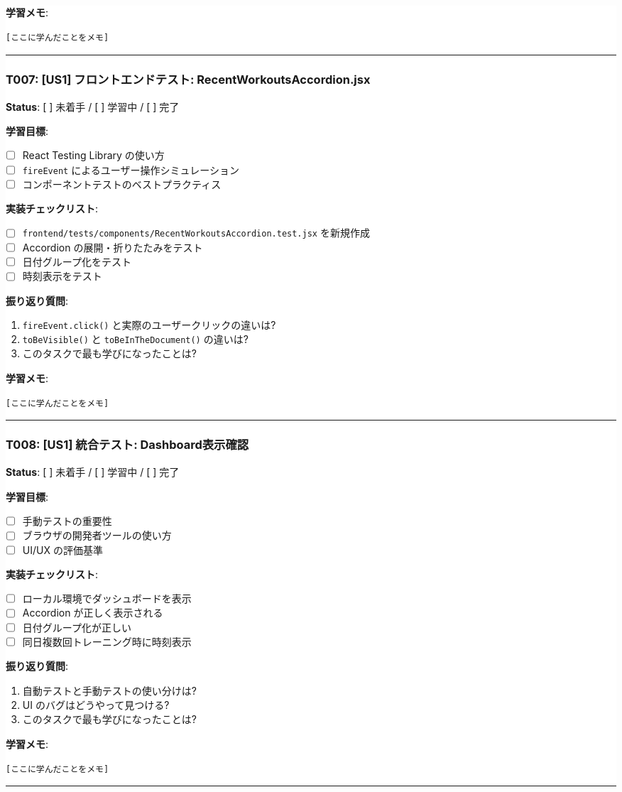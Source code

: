 **学習メモ**:
```
[ここに学んだことをメモ]
```

---

### T007: [US1] フロントエンドテスト: RecentWorkoutsAccordion.jsx

**Status**: [ ] 未着手 / [ ] 学習中 / [ ] 完了

**学習目標**:
- [ ] React Testing Library の使い方
- [ ] `fireEvent` によるユーザー操作シミュレーション
- [ ] コンポーネントテストのベストプラクティス

**実装チェックリスト**:
- [ ] `frontend/tests/components/RecentWorkoutsAccordion.test.jsx` を新規作成
- [ ] Accordion の展開・折りたたみをテスト
- [ ] 日付グループ化をテスト
- [ ] 時刻表示をテスト

**振り返り質問**:
1. `fireEvent.click()` と実際のユーザークリックの違いは?
2. `toBeVisible()` と `toBeInTheDocument()` の違いは?
3. このタスクで最も学びになったことは?

**学習メモ**:
```
[ここに学んだことをメモ]
```

---

### T008: [US1] 統合テスト: Dashboard表示確認

**Status**: [ ] 未着手 / [ ] 学習中 / [ ] 完了

**学習目標**:
- [ ] 手動テストの重要性
- [ ] ブラウザの開発者ツールの使い方
- [ ] UI/UX の評価基準

**実装チェックリスト**:
- [ ] ローカル環境でダッシュボードを表示
- [ ] Accordion が正しく表示される
- [ ] 日付グループ化が正しい
- [ ] 同日複数回トレーニング時に時刻表示

**振り返り質問**:
1. 自動テストと手動テストの使い分けは?
2. UI のバグはどうやって見つける?
3. このタスクで最も学びになったことは?

**学習メモ**:
```
[ここに学んだことをメモ]
```

---
